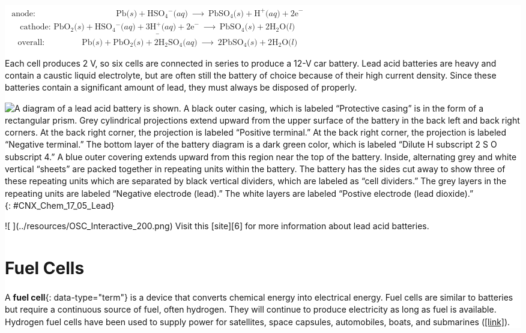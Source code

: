 <math xmlns="http://www.w3.org/1998/Math/MathML"><mtable columnalign="left"><mtr><mtd><munder accentunder="true"><mtable columnalign="left"><mtr><mtd><mtext>anode:</mtext><mspace width="9.6em" /><mtext>Pb</mtext><mo stretchy="false">(</mo><mi>s</mi><mo stretchy="false">)</mo><mo>+</mo><msub><mtext>HSO</mtext><mn>4</mn></msub><msup><mrow /><mtext>−</mtext></msup><mo stretchy="false">(</mo><mi>a</mi><mi>q</mi><mo stretchy="false">)</mo><mspace width="0.2em" /><mo stretchy="false">⟶</mo><mspace width="0.2em" /><msub><mtext>PbSO</mtext><mn>4</mn></msub><mo stretchy="false">(</mo><mi>s</mi><mo stretchy="false">)</mo><mo>+</mo><msup><mtext>H</mtext><mtext>+</mtext></msup><mo stretchy="false">(</mo><mi>a</mi><mi>q</mi><mo stretchy="false">)</mo><mo>+</mo><msup><mtext>2e</mtext><mtext>−</mtext></msup></mtd></mtr><mtr><mtd><msub><mtext>cathode: PbO</mtext><mn>2</mn></msub><mo stretchy="false">(</mo><mi>s</mi><mo stretchy="false">)</mo><mo>+</mo><msub><mtext>HSO</mtext><mn>4</mn></msub><msup><mrow /><mtext>−</mtext></msup><mo stretchy="false">(</mo><mi>a</mi><mi>q</mi><mo stretchy="false">)</mo><mo>+</mo><msup><mtext>3H</mtext><mtext>+</mtext></msup><mo stretchy="false">(</mo><mi>a</mi><mi>q</mi><mo stretchy="false">)</mo><mo>+</mo><msup><mtext>2e</mtext><mtext>−</mtext></msup><mspace width="0.2em" /><mo stretchy="false">⟶</mo><mspace width="0.2em" /><msub><mtext>PbSO</mtext><mn>4</mn></msub><mo stretchy="false">(</mo><mi>s</mi><mo stretchy="false">)</mo><mo>+</mo><mn>2</mn><msub><mtext>H</mtext><mn>2</mn></msub><mtext>O</mtext><mo stretchy="false">(</mo><mi>l</mi><mo stretchy="false">)</mo></mtd></mtr></mtable><mo stretchy="true">¯</mo></munder></mtd></mtr><mtr><mtd><mtext>overall:</mtext><mspace width="4.43em" /><mtext>Pb</mtext><mo stretchy="false">(</mo><mi>s</mi><mo stretchy="false">)</mo><mo>+</mo><msub><mtext>PbO</mtext><mn>2</mn></msub><mo stretchy="false">(</mo><mi>s</mi><mo stretchy="false">)</mo><mo>+</mo><mn>2</mn><msub><mtext>H</mtext><mn>2</mn></msub><msub><mtext>SO</mtext><mn>4</mn></msub><mo stretchy="false">(</mo><mi>a</mi><mi>q</mi><mo stretchy="false">)</mo><mspace width="0.2em" /><mo stretchy="false">⟶</mo><mspace width="0.2em" /><msub><mtext>2PbSO</mtext><mn>4</mn></msub><mo stretchy="false">(</mo><mi>s</mi><mo stretchy="false">)</mo><mo>+</mo><mn>2</mn><msub><mtext>H</mtext><mn>2</mn></msub><mtext>O</mtext><mo stretchy="false">(</mo><mi>l</mi><mo stretchy="false">)</mo></mtd></mtr></mtable></math>
</div>

Each cell produces 2 V, so six cells are connected in series to produce a 12-V car battery. Lead acid batteries are heavy and contain a caustic liquid electrolyte, but are often still the battery of choice because of their high current density. Since these batteries contain a significant amount of lead, they must always be disposed of properly.

 ![A diagram of a lead acid battery is shown. A black outer casing, which is labeled &#x201C;Protective casing&#x201D; is in the form of a rectangular prism. Grey cylindrical projections extend upward from the upper surface of the battery in the back left and back right corners. At the back right corner, the projection is labeled &#x201C;Positive terminal.&#x201D; At the back right corner, the projection is labeled &#x201C;Negative terminal.&#x201D; The bottom layer of the battery diagram is a dark green color, which is labeled &#x201C;Dilute H subscript 2 S O subscript 4.&#x201D; A blue outer covering extends upward from this region near the top of the battery. Inside, alternating grey and white vertical &#x201C;sheets&#x201D; are packed together in repeating units within the battery. The battery has the sides cut away to show three of these repeating units which are separated by black vertical dividers, which are labeled as &#x201C;cell dividers.&#x201D; The grey layers in the repeating units are labeled &#x201C;Negative electrode (lead).&#x201D; The white layers are labeled &#x201C;Postive electrode (lead dioxide).&#x201D;](../resources/CNX_Chem_17_05_Lead.jpg "The lead acid battery in your automobile consists of six cells connected in series to give 12 V. Their low cost and high current output makes these excellent candidates for providing power for automobile starter motors."){: #CNX_Chem_17_05_Lead}

<div data-type="note" class="note chemistry link-to-learning" markdown="1">
<span data-type="media" data-alt="&#xA0;"> ![&#xA0;](../resources/OSC_Interactive_200.png) </span>
Visit this [site][6] for more information about lead acid batteries.

</div>

# Fuel Cells

A **fuel cell**{: data-type="term"} is a device that converts chemical energy into electrical energy. Fuel cells are similar to batteries but require a continuous source of fuel, often hydrogen. They will continue to produce electricity as long as fuel is available. Hydrogen fuel cells have been used to supply power for satellites, space capsules, automobiles, boats, and submarines ([\[link\]](#CNX_Chem_17_05_FuelCell)).


[1]: http://openstaxcollege.org/l/16batteries
[2]: http://openstaxcollege.org/l/16zinccarbon
[3]: http://openstaxcollege.org/l/16alkaline
[4]: http://openstaxcollege.org/l/16NiCdrecharge
[5]: http://openstaxcollege.org/l/16lithiumion
[6]: http://openstaxcollege.org/l/16leadacid
[7]: http://openstaxcollege.org/l/16fuelcells